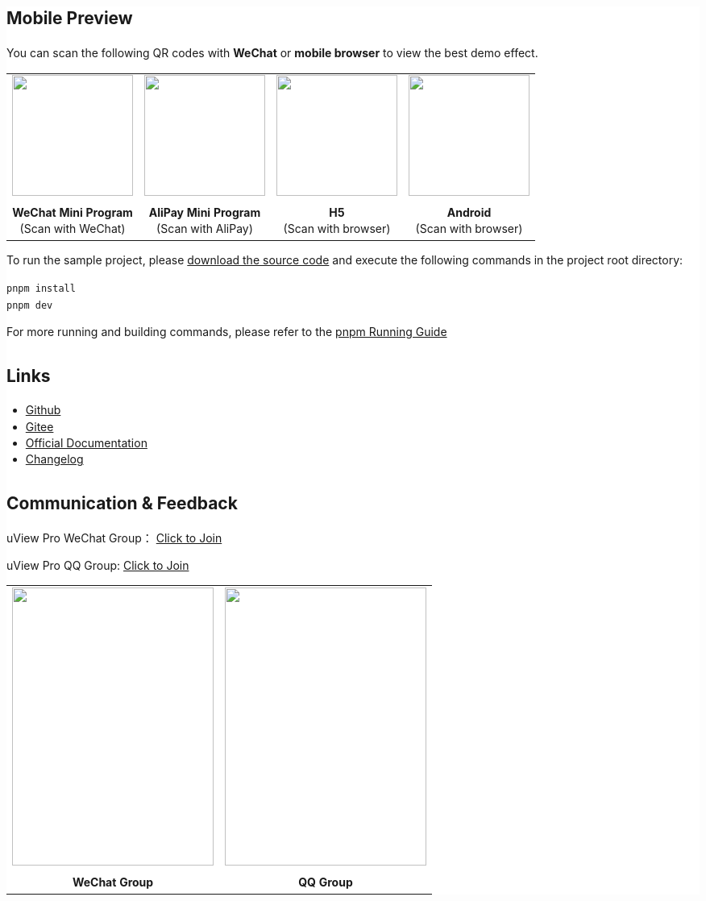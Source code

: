 ## Mobile Preview

You can scan the following QR codes with **WeChat** or **mobile browser** to view the best demo effect.

<table class="table">
    <tr>
        <td><img src="https://ik.imagekit.io/anyup/images/social/qr_uview_pro_wx.jpg" width="150" height="150" ></td>
        <td><img src="https://ik.imagekit.io/anyup/images/social/qr_uview_pro_alipay.png" width="150" height="150" ></td>
        <td><img src="https://ik.imagekit.io/anyup/images/social/qr_uview_pro_h5.png" width="150" height="150" ></td>
        <td><img src="https://ik.imagekit.io/anyup/images/social/qr_uview_pro_android.png" width="150" height="150" ></td>
    </tr>
    <tr>
        <td align="center"><strong>WeChat Mini Program</strong><br>(Scan with WeChat)</td>
        <td align="center"><strong>AliPay Mini Program</strong><br>(Scan with AliPay)</td>
        <td align="center"><strong>H5</strong><br>(Scan with browser)</td>
        <td align="center"><strong>Android</strong><br>(Scan with browser)</td>
    </tr>
</table>

To run the sample project, please [download the source code](https://github.com/anyup/uview-pro) and execute the following commands in the project root directory:

```bash
pnpm install
pnpm dev
```

For more running and building commands, please refer to the [pnpm Running Guide](README-pnpm.md)

## Links

- [Github](https://github.com/anyup/uview-pro)
- [Gitee](https://gitee.com/anyup/uview-pro)
- [Official Documentation](https://uviewpro.cn)
- [Changelog](https://github.com/anyup/uView-Pro/blob/master/src/uni_modules/uview-pro/changelog.md)

## Communication & Feedback

uView Pro WeChat Group： [Click to Join](https://uviewpro.cn/zh/resource/about.html)

uView Pro QQ Group: [Click to Join](http://qm.qq.com/cgi-bin/qm/qr?_wv=1027&k=98nSVDldWEbDdq4lxiP4aL7uATfMSlI6&authKey=G2yQJ5MQiKzMldaxBsIfKt17NuJuUw8Fr6zdKLggc6NZXgw4BVbqkU2U3EE994yd&noverify=0&group_code=811732166)

<table class="table">
    <tr>
        <td><img src="https://ik.imagekit.io/anyup/images/social/weixin-chat-cl.png" width="250" height="345" ></td>
        <td><img src="https://ik.imagekit.io/anyup/images/social/qq-chat.png" width="250" height="345" ></td>
    </tr>
    <tr>
        <td align="center"><strong>WeChat Group</strong><br></td>
        <td align="center"><strong>QQ Group</strong><br></td>
    </tr>
</table>
